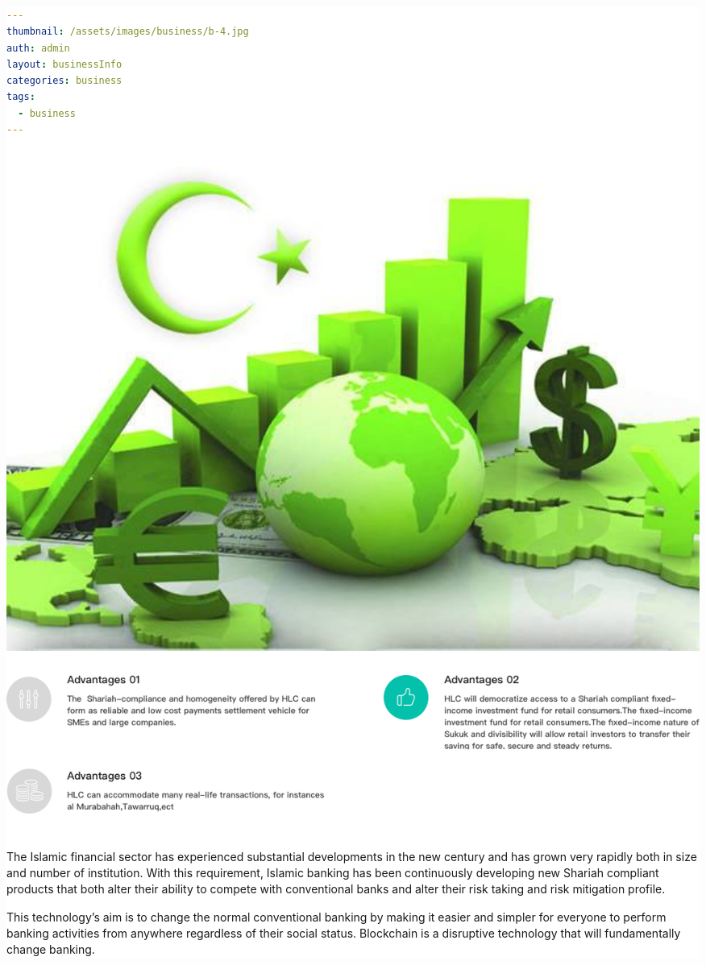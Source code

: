 ```yaml
---
thumbnail: /assets/images/business/b-4.jpg
auth: admin
layout: businessInfo
categories: business
tags:
  - business
---
```

<img src="/assets/images/business/b-4.jpg" alt="business" title="business" width="100%"  />
<img src="/assets/images/business/STABLECOINS-icon.png" alt="business" title="business" style="margin:25px 0px"  />
<p>
The Islamic financial sector has experienced substantial developments in the new century and has grown very rapidly both in size and number of institution. With this requirement, Islamic banking has been continuously developing new Shariah compliant products that both alter their ability to compete with conventional banks and alter their risk taking and risk mitigation profile.
</p>

This technology’s aim is to change the normal conventional banking by making it easier and simpler for everyone to perform banking activities from anywhere regardless of their social status. Blockchain is a disruptive technology that will fundamentally change banking.